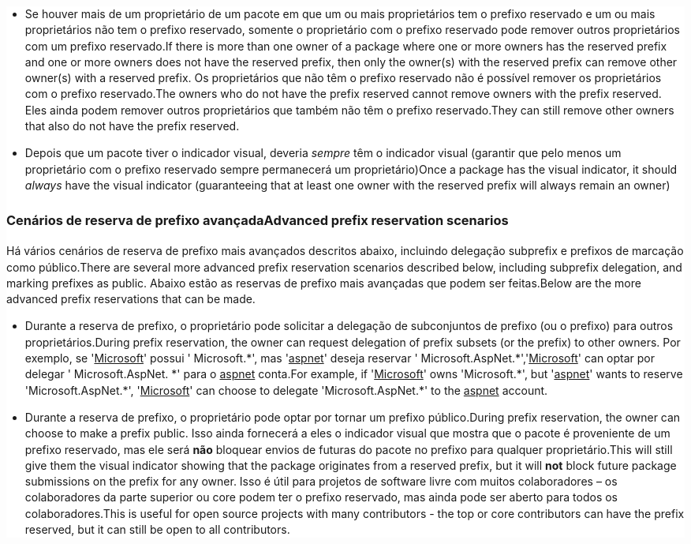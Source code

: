 - <span data-ttu-id="83dec-122">Se houver mais de um proprietário de um pacote em que um ou mais proprietários tem o prefixo reservado e um ou mais proprietários não tem o prefixo reservado, somente o proprietário com o prefixo reservado pode remover outros proprietários com um prefixo reservado.</span><span class="sxs-lookup"><span data-stu-id="83dec-122">If there is more than one owner of a package where one or more owners has the reserved prefix and one or more owners does not have the reserved prefix, then only the owner(s) with the reserved prefix can remove other owner(s) with a reserved prefix.</span></span> <span data-ttu-id="83dec-123">Os proprietários que não têm o prefixo reservado não é possível remover os proprietários com o prefixo reservado.</span><span class="sxs-lookup"><span data-stu-id="83dec-123">The owners who do not have the prefix reserved cannot remove owners with the prefix reserved.</span></span> <span data-ttu-id="83dec-124">Eles ainda podem remover outros proprietários que também não têm o prefixo reservado.</span><span class="sxs-lookup"><span data-stu-id="83dec-124">They can still remove other owners that also do not have the prefix reserved.</span></span>

- <span data-ttu-id="83dec-125">Depois que um pacote tiver o indicador visual, deveria *sempre* têm o indicador visual (garantir que pelo menos um proprietário com o prefixo reservado sempre permanecerá um proprietário)</span><span class="sxs-lookup"><span data-stu-id="83dec-125">Once a package has the visual indicator, it should *always* have the visual indicator (guaranteeing that at least one owner with the reserved prefix will always remain an owner)</span></span>

### <a name="advanced-prefix-reservation-scenarios"></a><span data-ttu-id="83dec-126">Cenários de reserva de prefixo avançada</span><span class="sxs-lookup"><span data-stu-id="83dec-126">Advanced prefix reservation scenarios</span></span>

<span data-ttu-id="83dec-127">Há vários cenários de reserva de prefixo mais avançados descritos abaixo, incluindo delegação subprefix e prefixos de marcação como público.</span><span class="sxs-lookup"><span data-stu-id="83dec-127">There are several more advanced prefix reservation scenarios described below, including subprefix delegation, and marking prefixes as public.</span></span> <span data-ttu-id="83dec-128">Abaixo estão as reservas de prefixo mais avançadas que podem ser feitas.</span><span class="sxs-lookup"><span data-stu-id="83dec-128">Below are the more advanced prefix reservations that can be made.</span></span> 

- <span data-ttu-id="83dec-129">Durante a reserva de prefixo, o proprietário pode solicitar a delegação de subconjuntos de prefixo (ou o prefixo) para outros proprietários.</span><span class="sxs-lookup"><span data-stu-id="83dec-129">During prefix reservation, the owner can request delegation of prefix subsets (or the prefix) to other owners.</span></span> <span data-ttu-id="83dec-130">Por exemplo, se '[Microsoft](https://www.nuget.org/profiles/microsoft)' possui ' Microsoft.\*', mas '[aspnet](https://www.nuget.org/profiles/aspnet)' deseja reservar ' Microsoft.AspNet.\*','[Microsoft](https://www.nuget.org/profiles/microsoft)' can optar por delegar ' Microsoft.AspNet. \*' para o [aspnet](https://www.nuget.org/profiles/aspnet) conta.</span><span class="sxs-lookup"><span data-stu-id="83dec-130">For example, if '[Microsoft](https://www.nuget.org/profiles/microsoft)' owns 'Microsoft.\*', but '[aspnet](https://www.nuget.org/profiles/aspnet)' wants to reserve 'Microsoft.AspNet.\*', '[Microsoft](https://www.nuget.org/profiles/microsoft)' can choose to delegate 'Microsoft.AspNet.\*' to the [aspnet](https://www.nuget.org/profiles/aspnet) account.</span></span>

- <span data-ttu-id="83dec-131">Durante a reserva de prefixo, o proprietário pode optar por tornar um prefixo público.</span><span class="sxs-lookup"><span data-stu-id="83dec-131">During prefix reservation, the owner can choose to make a prefix public.</span></span> <span data-ttu-id="83dec-132">Isso ainda fornecerá a eles o indicador visual que mostra que o pacote é proveniente de um prefixo reservado, mas ele será **não** bloquear envios de futuras do pacote no prefixo para qualquer proprietário.</span><span class="sxs-lookup"><span data-stu-id="83dec-132">This will still give them the visual indicator showing that the package originates from a reserved prefix, but it will **not** block future package submissions on the prefix for any owner.</span></span> <span data-ttu-id="83dec-133">Isso é útil para projetos de software livre com muitos colaboradores – os colaboradores da parte superior ou core podem ter o prefixo reservado, mas ainda pode ser aberto para todos os colaboradores.</span><span class="sxs-lookup"><span data-stu-id="83dec-133">This is useful for open source projects with many contributors - the top or core contributors can have the prefix reserved, but it can still be open to all contributors.</span></span> 
